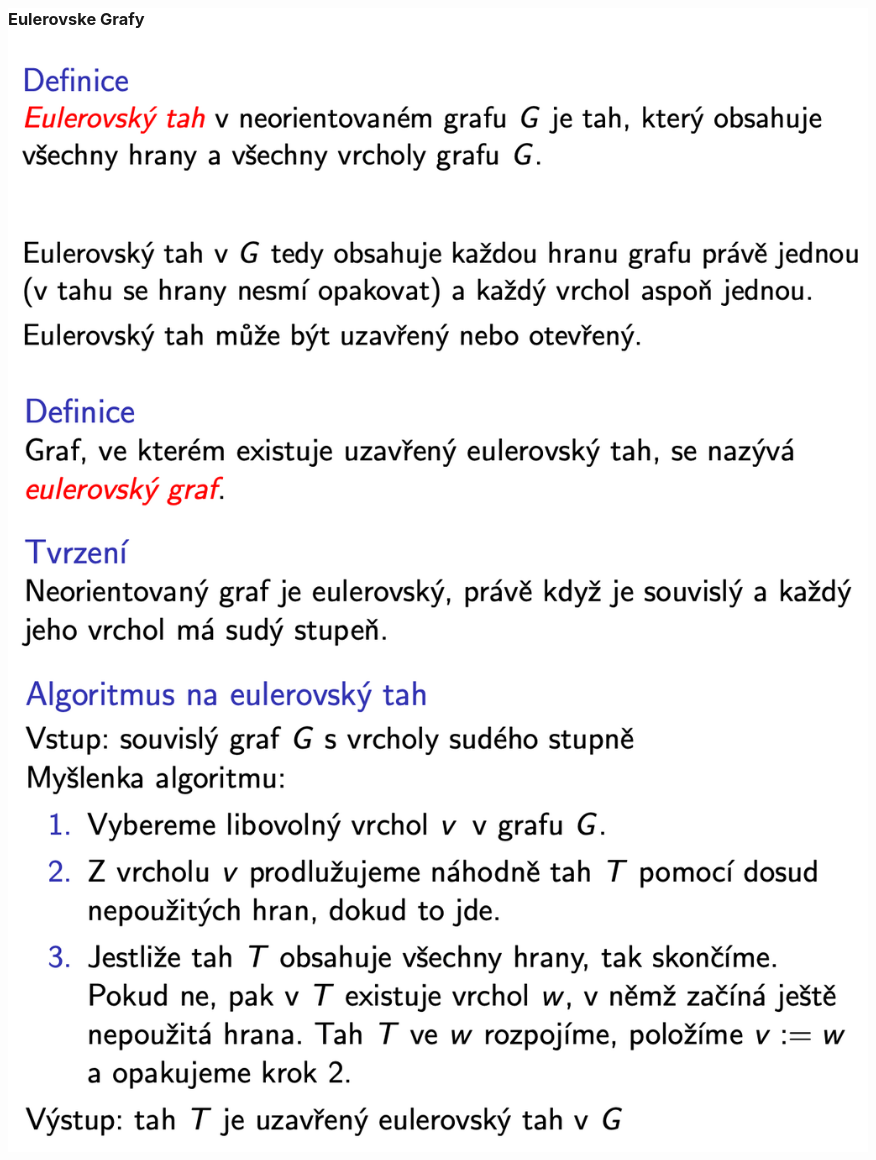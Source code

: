 ### Eulerovske Grafy

![image.png](assets/image%2067.png)

![image.png](assets/image%2068.png)

![image.png](assets/image%2069.png)
